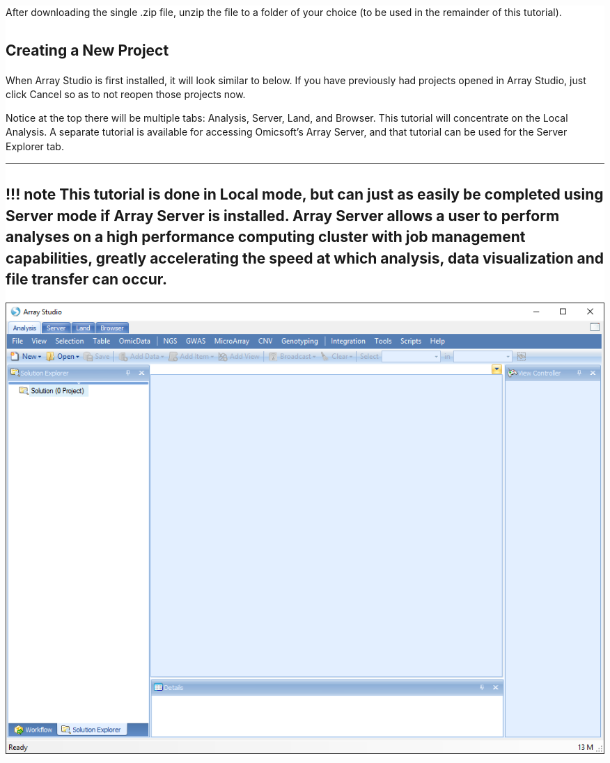 After downloading the single .zip file, unzip the file to a folder of your choice (to be used in the remainder of this tutorial).

## Creating a New Project

When Array Studio is first installed, it will look similar to below. If you have previously had projects opened in Array Studio, just click Cancel so as to not reopen those projects now.

Notice at the top there will be multiple tabs: Analysis, Server, Land, and Browser. This tutorial will concentrate on the Local Analysis. A separate tutorial is available for accessing Omicsoft’s Array Server, and that tutorial can be used for the Server Explorer tab.

---
!!! note
    This tutorial is done in **Local** mode, but can just as easily be completed using **Server** mode if Array Server is installed. Array Server allows a user to perform analyses on a high performance computing cluster with job management capabilities, greatly accelerating the speed at which analysis, data visualization and file transfer can occur.
---

![image3_png](images/ArrayStudioGUI.png)
